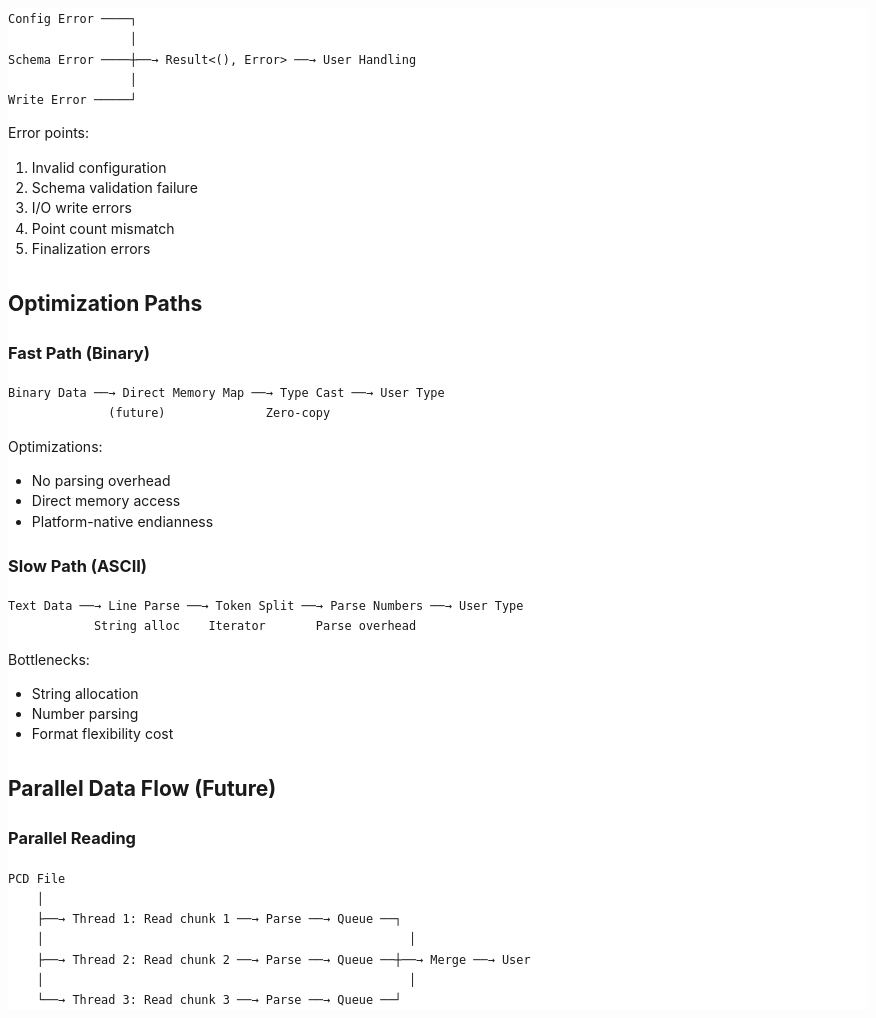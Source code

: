 ```
Config Error ────┐
                 │
Schema Error ────┼──→ Result<(), Error> ──→ User Handling
                 │
Write Error ─────┘
```

Error points:
1. Invalid configuration
2. Schema validation failure
3. I/O write errors
4. Point count mismatch
5. Finalization errors

## Optimization Paths

### Fast Path (Binary)

```
Binary Data ──→ Direct Memory Map ──→ Type Cast ──→ User Type
              (future)              Zero-copy
```

Optimizations:
- No parsing overhead
- Direct memory access
- Platform-native endianness

### Slow Path (ASCII)

```
Text Data ──→ Line Parse ──→ Token Split ──→ Parse Numbers ──→ User Type
            String alloc    Iterator       Parse overhead
```

Bottlenecks:
- String allocation
- Number parsing
- Format flexibility cost

## Parallel Data Flow (Future)

### Parallel Reading

```
PCD File
    │
    ├──→ Thread 1: Read chunk 1 ──→ Parse ──→ Queue ──┐
    │                                                   │
    ├──→ Thread 2: Read chunk 2 ──→ Parse ──→ Queue ──┼──→ Merge ──→ User
    │                                                   │
    └──→ Thread 3: Read chunk 3 ──→ Parse ──→ Queue ──┘
```
